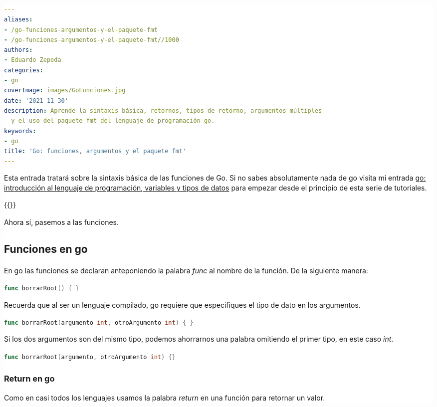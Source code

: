 ```yaml
---
aliases:
- /go-funciones-argumentos-y-el-paquete-fmt
- /go-funciones-argumentos-y-el-paquete-fmt//1000
authors:
- Eduardo Zepeda
categories:
- go
coverImage: images/GoFunciones.jpg
date: '2021-11-30'
description: Aprende la sintaxis básica, retornos, tipos de retorno, argumentos múltiples
  y el uso del paquete fmt del lenguaje de programación go.
keywords:
- go
title: 'Go: funciones, argumentos y el paquete fmt'
---
```


Esta entrada tratará sobre la sintaxis básica de las funciones de Go. Si no sabes absolutamente nada de go visita mi entrada [go: introducción al lenguaje de programación, variables y tipos de datos](/es/go-lenguaje-de-programacion-introduccion-a-variables-y-tipos-de-datos/) para empezar desde el principio de esta serie de tutoriales.

{{<box link="/es/pages/go-programming-language-tutorial/" type="info" message="¡Hola! ¿Ya sabes que tengo un tutorial completo del lenguaje de programación Go completamente gratis?, puedes encontrarlo directamente en la barra del menú superior o haciendo clic en este panel">}}

Ahora sí, pasemos a las funciones.

## Funciones en go

En go las funciones se declaran anteponiendo la palabra _func_ al nombre de la función. De la siguiente manera:

```go
func borrarRoot() { }
```

Recuerda que al ser un lenguaje compilado, go requiere que especifiques el tipo de dato en los argumentos.

```go
func borrarRoot(argumento int, otroArgumento int) { }
```

Si los dos argumentos son del mismo tipo, podemos ahorrarnos una palabra omitiendo el primer tipo, en este caso _int_.

```go
func borrarRoot(argumento, otroArgumento int) {}
```

### Return en go

Como en casi todos los lenguajes usamos la palabra _return_ en una función para retornar un valor.
